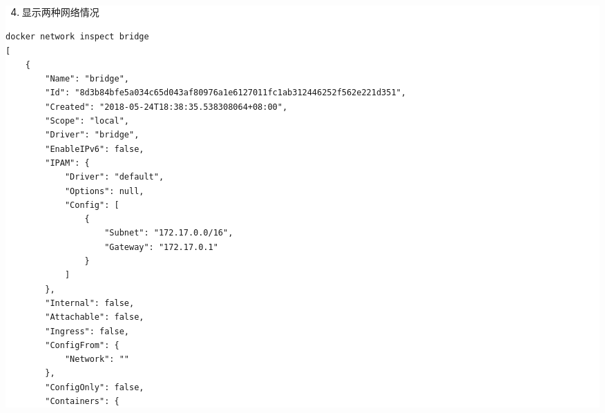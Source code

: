 4. 显示两种网络情况

```
docker network inspect bridge
[
    {
        "Name": "bridge",
        "Id": "8d3b84bfe5a034c65d043af80976a1e6127011fc1ab312446252f562e221d351",
        "Created": "2018-05-24T18:38:35.538308064+08:00",
        "Scope": "local",
        "Driver": "bridge",
        "EnableIPv6": false,
        "IPAM": {
            "Driver": "default",
            "Options": null,
            "Config": [
                {
                    "Subnet": "172.17.0.0/16",
                    "Gateway": "172.17.0.1"
                }
            ]
        },
        "Internal": false,
        "Attachable": false,
        "Ingress": false,
        "ConfigFrom": {
            "Network": ""
        },
        "ConfigOnly": false,
        "Containers": {
